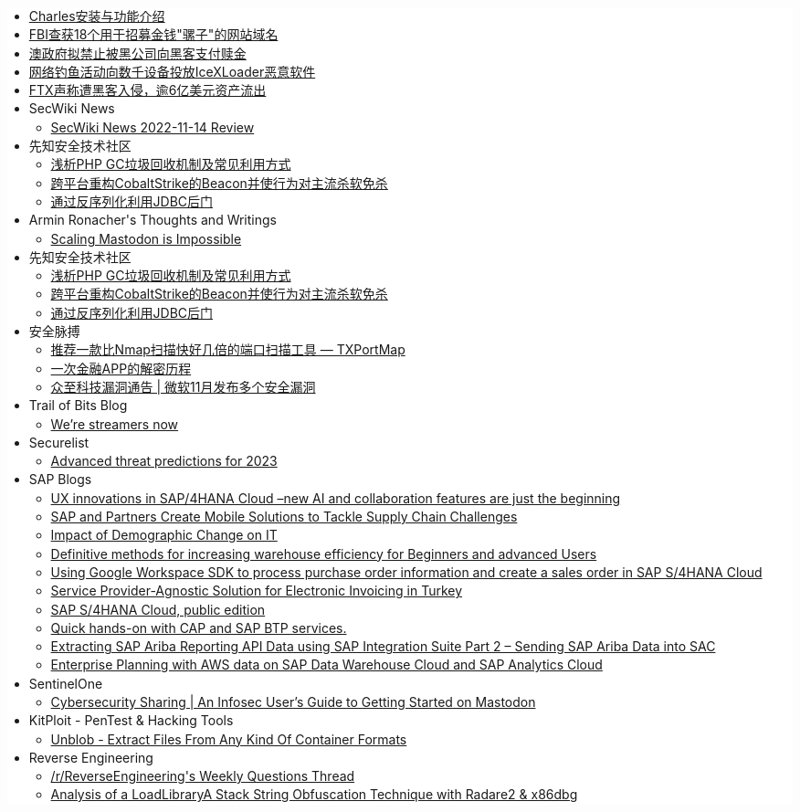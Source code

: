   - [Charles安装与功能介绍](https://www.anquanke.com/post/id/283124)
  - [FBI查获18个用于招募金钱"骡子"的网站域名](https://www.anquanke.com/post/id/283201)
  - [澳政府拟禁止被黑公司向黑客支付赎金](https://www.anquanke.com/post/id/283198)
  - [网络钓鱼活动向数千设备投放IceXLoader恶意软件](https://www.anquanke.com/post/id/283171)
  - [FTX声称遭黑客入侵，逾6亿美元资产流出](https://www.anquanke.com/post/id/283192)
- SecWiki News
  - [SecWiki News 2022-11-14 Review](http://www.sec-wiki.com/?2022-11-14)
- 先知安全技术社区
  - [浅析PHP GC垃圾回收机制及常见利用方式](https://xz.aliyun.com/t/11843)
  - [跨平台重构CobaltStrike的Beacon并使行为对主流杀软免杀](https://xz.aliyun.com/t/11839)
  - [通过反序列化利用JDBC后门](https://xz.aliyun.com/t/11837)
- Armin Ronacher's Thoughts and Writings
  - [Scaling Mastodon is Impossible](http://lucumr.pocoo.org/2022/11/14/scaling-mastodon)
- 先知安全技术社区
  - [浅析PHP GC垃圾回收机制及常见利用方式](https://xz.aliyun.com/t/11843)
  - [跨平台重构CobaltStrike的Beacon并使行为对主流杀软免杀](https://xz.aliyun.com/t/11839)
  - [通过反序列化利用JDBC后门](https://xz.aliyun.com/t/11837)
- 安全脉搏
  - [推荐一款比Nmap扫描快好几倍的端口扫描工具 — TXPortMap](https://www.secpulse.com/archives/191004.html)
  - [一次金融APP的解密历程](https://www.secpulse.com/archives/190977.html)
  - [众至科技漏洞通告 | 微软11月发布多个安全漏洞](https://www.secpulse.com/archives/190971.html)
- Trail of Bits Blog
  - [We’re streamers now](https://blog.trailofbits.com/2022/11/14/livestream-workshop-fuzzing-echidna-slither/)
- Securelist
  - [Advanced threat predictions for 2023](https://securelist.com/advanced-threat-predictions-for-2023/107939/)
- SAP Blogs
  - [UX innovations in SAP/4HANA Cloud –new AI and collaboration features are just the beginning](https://blogs.sap.com/2022/11/14/ux-innovations-in-sap-4hana-cloud-new-ai-and-collaboration-features-are-just-the-beginning/)
  - [SAP and Partners Create Mobile Solutions to Tackle Supply Chain Challenges](https://blogs.sap.com/2022/11/14/sap-and-partners-create-mobile-solutions-to-tackle-supply-chain-challenges/)
  - [Impact of Demographic Change on IT](https://blogs.sap.com/2022/11/14/impact-of-demographic-change-on-it/)
  - [Definitive methods for increasing warehouse efficiency for Beginners and advanced Users](https://blogs.sap.com/2022/11/14/definitive-methods-for-increasing-warehouse-efficiency-for-beginners-and-advanced-users/)
  - [Using Google Workspace SDK to process purchase order information and create a sales order in SAP S/4HANA Cloud](https://blogs.sap.com/2022/11/14/using-google-workspace-sdk-to-process-purchase-order-information-and-create-a-sales-order-in-sap-s-4hana-cloud/)
  - [Service Provider-Agnostic Solution for Electronic Invoicing in Turkey](https://blogs.sap.com/2022/11/14/service-provider-agnostic-solution-for-electronic-invoicing-in-turkey/)
  - [SAP S/4HANA Cloud, public edition](https://blogs.sap.com/2022/11/14/sap-s-4hana-cloud-public-edition/)
  - [Quick hands-on with CAP and SAP BTP services.](https://blogs.sap.com/2022/11/14/quick-hands-on-with-cap-and-sap-btp-services./)
  - [Extracting SAP Ariba Reporting API Data using SAP Integration Suite Part 2 – Sending SAP Ariba Data into SAC](https://blogs.sap.com/2022/11/14/extracting-sap-ariba-reporting-api-data-using-sap-integration-suite-part-2-sending-sap-ariba-data-into-sac/)
  - [Enterprise Planning with AWS data on SAP Data Warehouse Cloud and SAP Analytics Cloud](https://blogs.sap.com/2022/11/14/enterprise-planning-with-aws-data-using-with-sap-data-warehouse-cloud-and-sap-analytics-cloud/)
- SentinelOne
  - [Cybersecurity Sharing | An Infosec User’s Guide to Getting Started on Mastodon](https://www.sentinelone.com/blog/cybersecurity-sharing-an-infosec-users-guide-to-getting-started-on-mastodon/)
- KitPloit - PenTest & Hacking Tools
  - [Unblob - Extract Files From Any Kind Of Container Formats](http://www.kitploit.com/2022/11/unblob-extract-files-from-any-kind-of.html)
- Reverse Engineering
  - [/r/ReverseEngineering's Weekly Questions Thread](https://www.reddit.com/r/ReverseEngineering/comments/yusgu7/rreverseengineerings_weekly_questions_thread/)
  - [Analysis of a LoadLibraryA Stack String Obfuscation Technique with Radare2 & x86dbg](https://www.reddit.com/r/ReverseEngineering/comments/yul2hd/analysis_of_a_loadlibrarya_stack_string/)